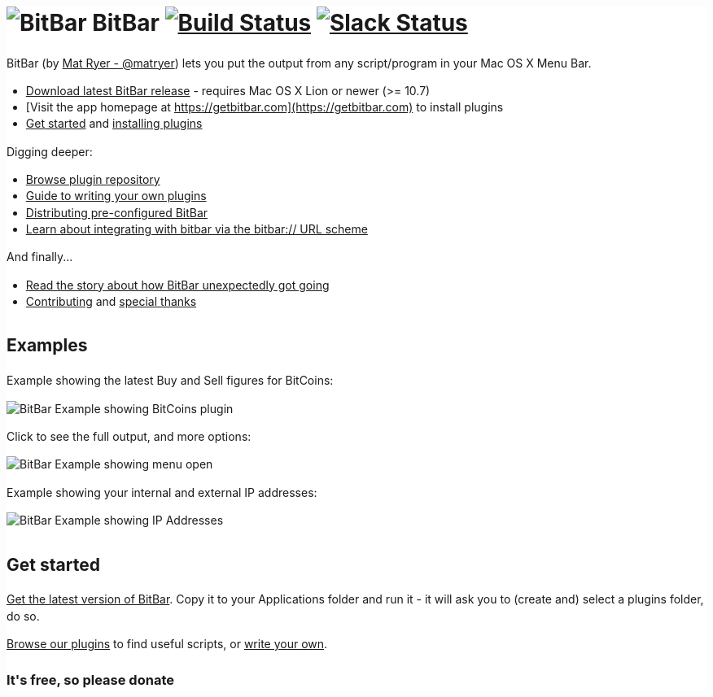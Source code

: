 # ![BitBar](https://github.com/matryer/bitbar/raw/master/Docs/bitbar-32.png) BitBar [![Build Status](https://travis-ci.org/matryer/bitbar.svg?branch=master)](https://travis-ci.org/matryer/bitbar) [![Slack Status](https://getbitbar.herokuapp.com/badge.svg)](https://getbitbar.herokuapp.com/)

BitBar (by [Mat Ryer - @matryer](https://twitter.com/matryer)) lets you put the output from any script/program in your Mac OS X Menu Bar.

- [Download latest BitBar release](https://github.com/matryer/bitbar/releases/latest) - requires Mac OS X Lion or newer (>= 10.7)
- [Visit the app homepage at https://getbitbar.com](https://getbitbar.com) to install plugins
- [Get started](#get-started) and [installing plugins](#installing-plugins)

Digging deeper:

- [Browse plugin repository](https://github.com/matryer/bitbar-plugins)
- [Guide to writing your own plugins](#writing-plugins)
- [Distributing pre-configured BitBar](https://github.com/matryer/bitbar/blob/master/Docs/DistributingBitBar.md)
- [Learn about integrating with bitbar via the bitbar:// URL scheme](https://github.com/matryer/bitbar/blob/master/Docs/URLScheme.md)

And finally...

- [Read the story about how BitBar unexpectedly got going](https://medium.com/@matryer/what-happens-when-your-old-open-source-project-unexpectedly-gets-to-the-top-of-hacker-news-31114c6c6efb#.fznvtgskb)
- [Contributing](#contributing) and [special thanks](#thanks)

## Examples

Example showing the latest Buy and Sell figures for BitCoins:

![BitBar Example showing BitCoins plugin](https://raw.github.com/matryer/bitbar/master/Docs/BitBar-Example-Bitcoins.png)

Click to see the full output, and more options:

![BitBar Example showing menu open](https://raw.github.com/matryer/bitbar/master/Docs/BitBar-Example-Menu.png)

Example showing your internal and external IP addresses:

![BitBar Example showing IP Addresses](https://raw.github.com/matryer/bitbar/master/Docs/BitBar-Example-IPs.png)

## Get started

[Get the latest version of BitBar](https://github.com/matryer/bitbar/releases). Copy it to your Applications folder and run it - it will ask you to (create and) select a plugins folder, do so.

[Browse our plugins](https://github.com/matryer/bitbar-plugins) to find useful scripts, or [write your own](https://github.com/matryer/bitbar#writing-plugins).

### It's free, so please donate
